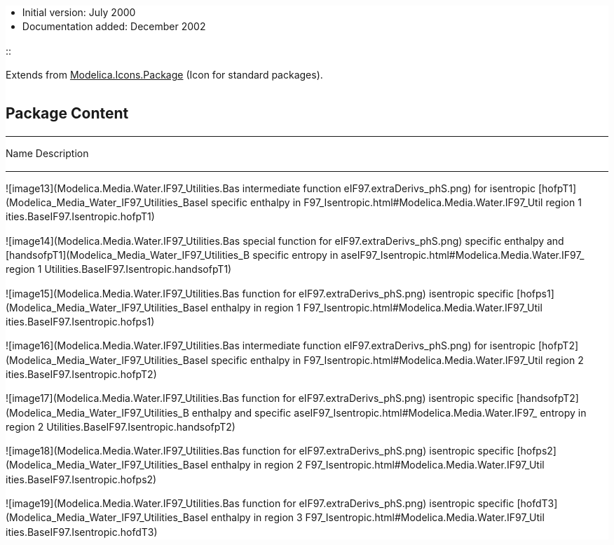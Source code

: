 -   Initial version: July 2000
-   Documentation added: December 2002

::

Extends from
[Modelica.Icons.Package](Modelica_Icons_Package.html#Modelica.Icons.Package)
(Icon for standard packages).

Package Content
---------------

  ------------------------------------------------------------------------
  Name                                               Description
  -------------------------------------------------- ---------------------
  ![image13](Modelica.Media.Water.IF97_Utilities.Bas intermediate function
  eIF97.extraDerivs_phS.png)                         for isentropic
  [hofpT1](Modelica_Media_Water_IF97_Utilities_BaseI specific enthalpy in
  F97_Isentropic.html#Modelica.Media.Water.IF97_Util region 1
  ities.BaseIF97.Isentropic.hofpT1)                  

  ![image14](Modelica.Media.Water.IF97_Utilities.Bas special function for
  eIF97.extraDerivs_phS.png)                         specific enthalpy and
  [handsofpT1](Modelica_Media_Water_IF97_Utilities_B specific entropy in
  aseIF97_Isentropic.html#Modelica.Media.Water.IF97_ region 1
  Utilities.BaseIF97.Isentropic.handsofpT1)          

  ![image15](Modelica.Media.Water.IF97_Utilities.Bas function for
  eIF97.extraDerivs_phS.png)                         isentropic specific
  [hofps1](Modelica_Media_Water_IF97_Utilities_BaseI enthalpy in region 1
  F97_Isentropic.html#Modelica.Media.Water.IF97_Util 
  ities.BaseIF97.Isentropic.hofps1)                  

  ![image16](Modelica.Media.Water.IF97_Utilities.Bas intermediate function
  eIF97.extraDerivs_phS.png)                         for isentropic
  [hofpT2](Modelica_Media_Water_IF97_Utilities_BaseI specific enthalpy in
  F97_Isentropic.html#Modelica.Media.Water.IF97_Util region 2
  ities.BaseIF97.Isentropic.hofpT2)                  

  ![image17](Modelica.Media.Water.IF97_Utilities.Bas function for
  eIF97.extraDerivs_phS.png)                         isentropic specific
  [handsofpT2](Modelica_Media_Water_IF97_Utilities_B enthalpy and specific
  aseIF97_Isentropic.html#Modelica.Media.Water.IF97_ entropy in region 2
  Utilities.BaseIF97.Isentropic.handsofpT2)          

  ![image18](Modelica.Media.Water.IF97_Utilities.Bas function for
  eIF97.extraDerivs_phS.png)                         isentropic specific
  [hofps2](Modelica_Media_Water_IF97_Utilities_BaseI enthalpy in region 2
  F97_Isentropic.html#Modelica.Media.Water.IF97_Util 
  ities.BaseIF97.Isentropic.hofps2)                  

  ![image19](Modelica.Media.Water.IF97_Utilities.Bas function for
  eIF97.extraDerivs_phS.png)                         isentropic specific
  [hofdT3](Modelica_Media_Water_IF97_Utilities_BaseI enthalpy in region 3
  F97_Isentropic.html#Modelica.Media.Water.IF97_Util 
  ities.BaseIF97.Isentropic.hofdT3)                  
